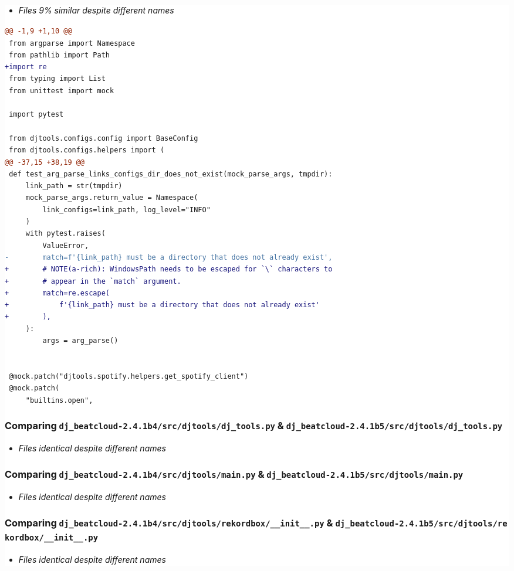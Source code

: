  * *Files 9% similar despite different names*

```diff
@@ -1,9 +1,10 @@
 from argparse import Namespace
 from pathlib import Path
+import re
 from typing import List
 from unittest import mock
 
 import pytest
 
 from djtools.configs.config import BaseConfig
 from djtools.configs.helpers import (
@@ -37,15 +38,19 @@
 def test_arg_parse_links_configs_dir_does_not_exist(mock_parse_args, tmpdir):
     link_path = str(tmpdir)
     mock_parse_args.return_value = Namespace(
         link_configs=link_path, log_level="INFO"
     )
     with pytest.raises(
         ValueError,
-        match=f'{link_path} must be a directory that does not already exist',
+        # NOTE(a-rich): WindowsPath needs to be escaped for `\` characters to
+        # appear in the `match` argument.
+        match=re.escape(
+            f'{link_path} must be a directory that does not already exist'
+        ),
     ):
         args = arg_parse()
 
 
 @mock.patch("djtools.spotify.helpers.get_spotify_client")
 @mock.patch(
     "builtins.open",
```

### Comparing `dj_beatcloud-2.4.1b4/src/djtools/dj_tools.py` & `dj_beatcloud-2.4.1b5/src/djtools/dj_tools.py`

 * *Files identical despite different names*

### Comparing `dj_beatcloud-2.4.1b4/src/djtools/main.py` & `dj_beatcloud-2.4.1b5/src/djtools/main.py`

 * *Files identical despite different names*

### Comparing `dj_beatcloud-2.4.1b4/src/djtools/rekordbox/__init__.py` & `dj_beatcloud-2.4.1b5/src/djtools/rekordbox/__init__.py`

 * *Files identical despite different names*
